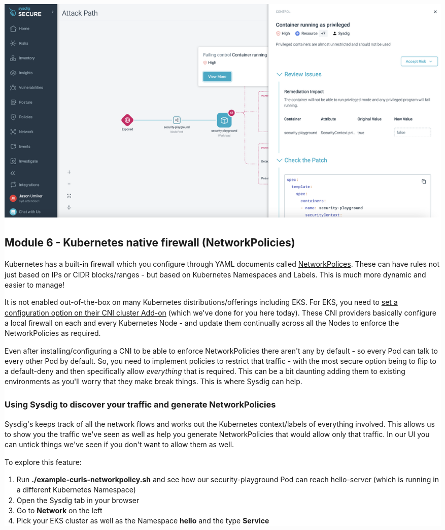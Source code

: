 ![](instruction-images/risks4.png)

## Module 6 - Kubernetes native firewall (NetworkPolicies)

Kubernetes has a built-in firewall which you configure through YAML documents called [NetworkPolices](https://kubernetes.io/docs/concepts/services-networking/network-policies/). These can have rules not just based on IPs or CIDR blocks/ranges - but based on Kubernetes Namespaces and Labels. This is much more dynamic and easier to manage!

It is not enabled out-of-the-box on many Kubernetes distributions/offerings including EKS. For EKS, you need to [set a configuration option on their CNI cluster Add-on](https://docs.aws.amazon.com/eks/latest/userguide/cni-network-policy.html) (which we've done for you here today). These CNI providers basically configure a local firewall on each and every Kubernetes Node - and update them continually across all the Nodes to enforce the NetworkPolicies as required.

Even after installing/configuring a CNI to be able to enforce NetworkPolicies there aren't any by default - so every Pod can talk to every other Pod by default. So, you need to implement policies to restrict that traffic - with the most secure option being to flip to a default-deny and then specifically allow *everything* that is required. This can be a bit daunting adding them to existing environments as you'll worry that they make break things. This is where Sysdig can help.

### Using Sysdig to discover your traffic and generate NetworkPolicies

Sysdig's keeps track of all the network flows and works out the Kubernetes context/labels of everything involved. This allows us to show you the traffic we've seen as well as help you generate NetworkPolicies that would allow only that traffic. In our UI you can untick things we've seen if you don't want to allow them as well.

To explore this feature:
1. Run **./example-curls-networkpolicy.sh** and see how our security-playground Pod can reach hello-server (which is running in a different Kubernetes Namespace)
1. Open the Sysdig tab in your browser
1. Go to **Network** on the left
1. Pick your EKS cluster as well as the Namespace **hello** and the type **Service**